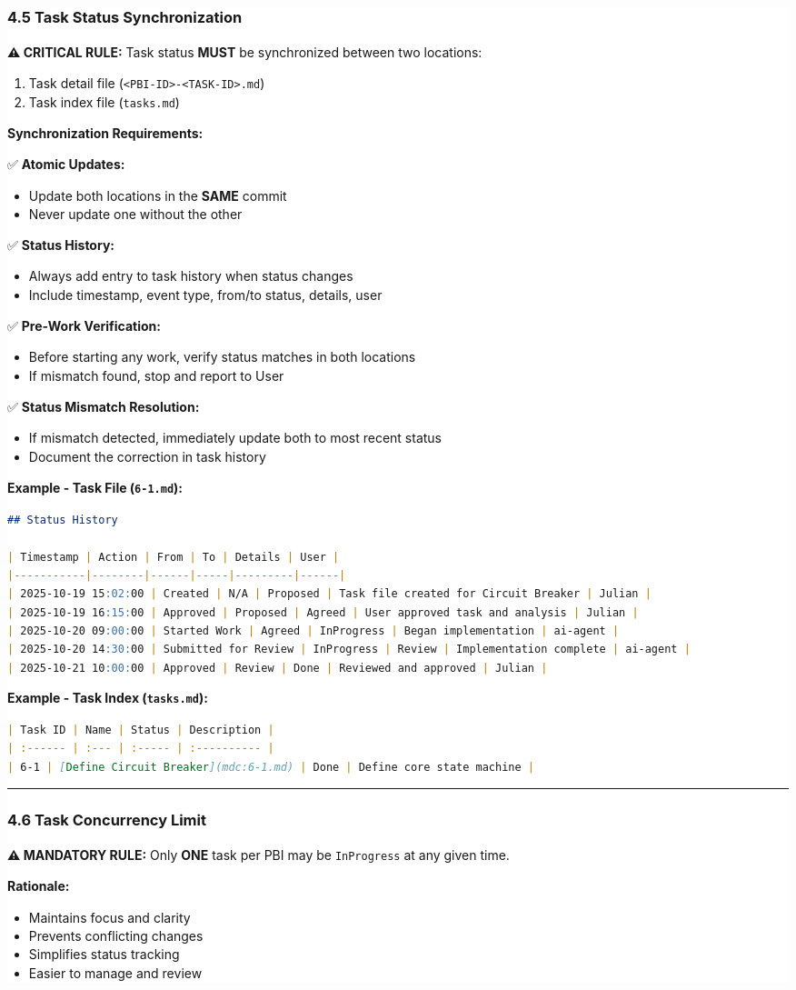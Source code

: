 
### 4.5 Task Status Synchronization

**⚠️ CRITICAL RULE:** Task status **MUST** be synchronized between two locations:
1. Task detail file (`<PBI-ID>-<TASK-ID>.md`)
2. Task index file (`tasks.md`)

**Synchronization Requirements:**

✅ **Atomic Updates:**
- Update both locations in the **SAME** commit
- Never update one without the other

✅ **Status History:**
- Always add entry to task history when status changes
- Include timestamp, event type, from/to status, details, user

✅ **Pre-Work Verification:**
- Before starting any work, verify status matches in both locations
- If mismatch found, stop and report to User

✅ **Status Mismatch Resolution:**
- If mismatch detected, immediately update both to most recent status
- Document the correction in task history

**Example - Task File (`6-1.md`):**

```markdown
## Status History

| Timestamp | Action | From | To | Details | User |
|-----------|--------|------|-----|---------|------|
| 2025-10-19 15:02:00 | Created | N/A | Proposed | Task file created for Circuit Breaker | Julian |
| 2025-10-19 16:15:00 | Approved | Proposed | Agreed | User approved task and analysis | Julian |
| 2025-10-20 09:00:00 | Started Work | Agreed | InProgress | Began implementation | ai-agent |
| 2025-10-20 14:30:00 | Submitted for Review | InProgress | Review | Implementation complete | ai-agent |
| 2025-10-21 10:00:00 | Approved | Review | Done | Reviewed and approved | Julian |
```

**Example - Task Index (`tasks.md`):**

```markdown
| Task ID | Name | Status | Description |
| :------ | :--- | :----- | :---------- |
| 6-1 | [Define Circuit Breaker](mdc:6-1.md) | Done | Define core state machine |
```

---

### 4.6 Task Concurrency Limit

**⚠️ MANDATORY RULE:** Only **ONE** task per PBI may be `InProgress` at any given time.

**Rationale:**
- Maintains focus and clarity
- Prevents conflicting changes
- Simplifies status tracking
- Easier to manage and review
